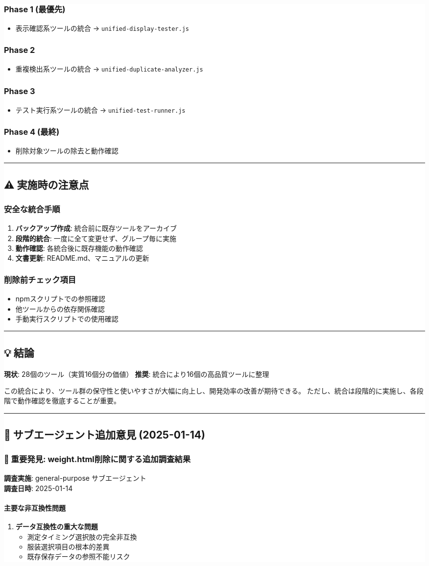 ### **Phase 1 (最優先)**
- 表示確認系ツールの統合 → `unified-display-tester.js`

### **Phase 2**  
- 重複検出系ツールの統合 → `unified-duplicate-analyzer.js`

### **Phase 3**
- テスト実行系ツールの統合 → `unified-test-runner.js`

### **Phase 4 (最終)**
- 削除対象ツールの除去と動作確認

---

## ⚠️ **実施時の注意点**

### **安全な統合手順**
1. **バックアップ作成**: 統合前に既存ツールをアーカイブ
2. **段階的統合**: 一度に全て変更せず、グループ毎に実施
3. **動作確認**: 各統合後に既存機能の動作確認
4. **文書更新**: README.md、マニュアルの更新

### **削除前チェック項目**
- npmスクリプトでの参照確認
- 他ツールからの依存関係確認
- 手動実行スクリプトでの使用確認

---

## 💡 **結論**

**現状**: 28個のツール（実質16個分の価値）
**推奨**: 統合により16個の高品質ツールに整理

この統合により、ツール群の保守性と使いやすさが大幅に向上し、開発効率の改善が期待できる。
ただし、統合は段階的に実施し、各段階で動作確認を徹底することが重要。

---

## 📝 **サブエージェント追加意見** (2025-01-14)

### **🚨 重要発見: weight.html削除に関する追加調査結果**

**調査実施**: general-purpose サブエージェント  
**調査日時**: 2025-01-14

#### **主要な非互換性問題**

1. **データ互換性の重大な問題**
   - 測定タイミング選択肢の完全非互換
   - 服装選択項目の根本的差異
   - 既存保存データの参照不能リスク
